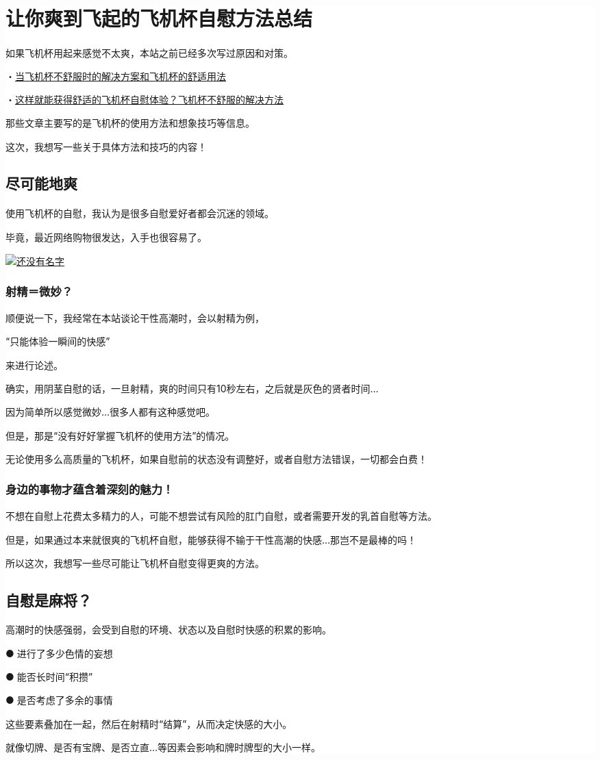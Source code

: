 # 让你爽到飞起的飞机杯自慰方法总结 [​](#让你爽到飞起的飞机杯自慰方法总结)

如果飞机杯用起来感觉不太爽，本站之前已经多次写过原因和对策。

・[当飞机杯不舒服时的解决方案和飞机杯的舒适用法](/h-life/onanie-a/onaho-taisaku1.html)

・[这样就能获得舒适的飞机杯自慰体验？飞机杯不舒服的解决方法](/h-life/onanie-a/onaho3.html)

那些文章主要写的是飞机杯的使用方法和想象技巧等信息。

这次，我想写一些关于具体方法和技巧的内容！

## 尽可能地爽 [​](#尽可能地爽)

使用飞机杯的自慰，我认为是很多自慰爱好者都会沉迷的领域。

毕竟，最近网络购物很发达，入手也很容易了。

[![](https://img.e-nls.com/pict_pc/1_1256118755_m_01l.jpg)还没有名字](https://www.e-nls.com/access.php?agency_id=af486217&pcode=5617)

### 射精＝微妙？ [​](#射精-微妙)

顺便说一下，我经常在本站谈论干性高潮时，会以射精为例，

“只能体验一瞬间的快感”

来进行论述。

确实，用阴茎自慰的话，一旦射精，爽的时间只有10秒左右，之后就是灰色的贤者时间…

因为简单所以感觉微妙…很多人都有这种感觉吧。

但是，那是“没有好好掌握飞机杯的使用方法”的情况。

无论使用多么高质量的飞机杯，如果自慰前的状态没有调整好，或者自慰方法错误，一切都会白费！

### 身边的事物才蕴含着深刻的魅力！ [​](#身边的事物才蕴含着深刻的魅力)

不想在自慰上花费太多精力的人，可能不想尝试有风险的肛门自慰，或者需要开发的乳首自慰等方法。

但是，如果通过本来就很爽的飞机杯自慰，能够获得不输于干性高潮的快感…那岂不是最棒的吗！

所以这次，我想写一些尽可能让飞机杯自慰变得更爽的方法。

## 自慰是麻将？ [​](#自慰是麻将)

高潮时的快感强弱，会受到自慰的环境、状态以及自慰时快感的积累的影响。

● 进行了多少色情的妄想

● 能否长时间“积攒”

● 是否考虑了多余的事情

这些要素叠加在一起，然后在射精时“结算”，从而决定快感的大小。

就像切牌、是否有宝牌、是否立直…等因素会影响和牌时牌型的大小一样。
